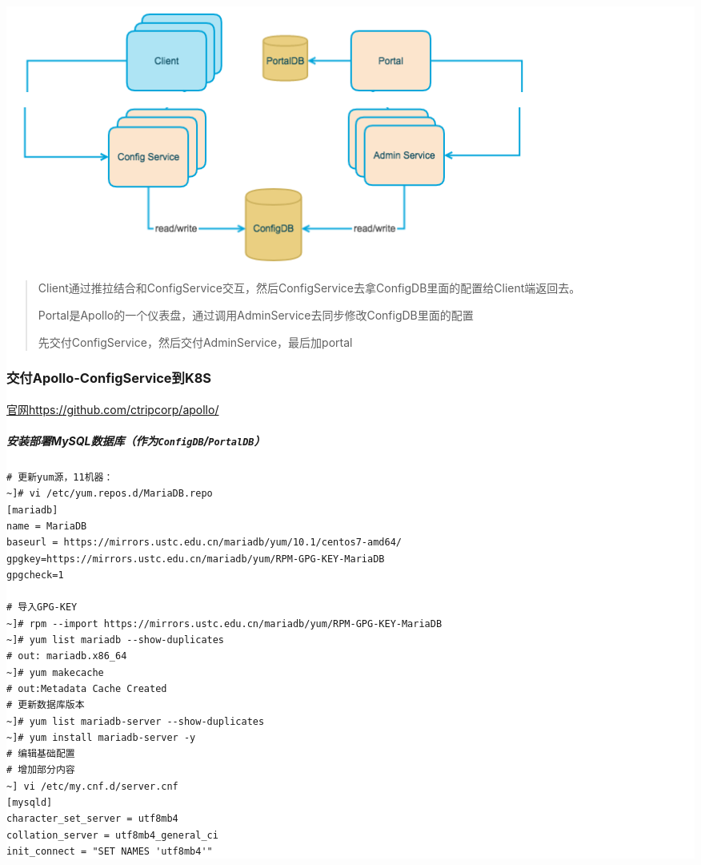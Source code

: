 ![1584698746125](assets/1584698746125.png)

![1584698613252](assets/1584698613252.png)

> Client通过推拉结合和ConfigService交互，然后ConfigService去拿ConfigDB里面的配置给Client端返回去。
>
> Portal是Apollo的一个仪表盘，通过调用AdminService去同步修改ConfigDB里面的配置
>
> 先交付ConfigService，然后交付AdminService，最后加portal



### 交付Apollo-ConfigService到K8S

[官网https://github.com/ctripcorp/apollo/](https://github.com/ctripcorp/apollo/)

##### 安装部署MySQL数据库（作为`ConfigDB`/`PortalDB`）

~~~~
# 更新yum源，11机器：
~]# vi /etc/yum.repos.d/MariaDB.repo
[mariadb]
name = MariaDB
baseurl = https://mirrors.ustc.edu.cn/mariadb/yum/10.1/centos7-amd64/
gpgkey=https://mirrors.ustc.edu.cn/mariadb/yum/RPM-GPG-KEY-MariaDB
gpgcheck=1

# 导入GPG-KEY
~]# rpm --import https://mirrors.ustc.edu.cn/mariadb/yum/RPM-GPG-KEY-MariaDB
~]# yum list mariadb --show-duplicates
# out: mariadb.x86_64
~]# yum makecache
# out:Metadata Cache Created
# 更新数据库版本
~]# yum list mariadb-server --show-duplicates
~]# yum install mariadb-server -y
# 编辑基础配置
# 增加部分内容
~] vi /etc/my.cnf.d/server.cnf
[mysqld]
character_set_server = utf8mb4
collation_server = utf8mb4_general_ci
init_connect = "SET NAMES 'utf8mb4'"
~~~~


[^课外题1]: 交付完config和admin后，我们发现，交付到K8S里面的服务如此之容易，那么问题来了，交付到K8S和交付到物理机或者虚拟机里，那里有很大的区别，为什么K8S更好。
[^课外题2]: 尝试用点点点的方式在dashboard里面扩容adminservice和configservice
[^关于http://apollo-configservice:8080]: 直接用这个和用http://config-test.od.com是没有区别的，http://config-test.od.com是多了一层反代，而apollo-configservice:8080是因为它们在同一名称空间里，所以可以这么使用